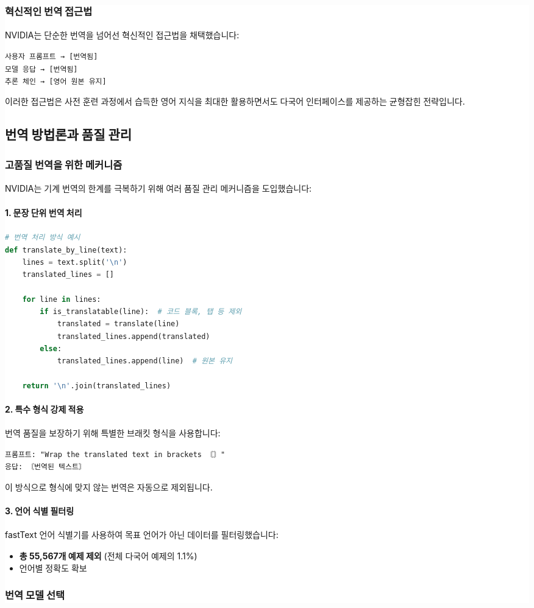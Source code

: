 ### 혁신적인 번역 접근법

NVIDIA는 단순한 번역을 넘어선 혁신적인 접근법을 채택했습니다:

```
사용자 프롬프트 → [번역됨]
모델 응답 → [번역됨]  
추론 체인 → [영어 원본 유지]
```

이러한 접근법은 사전 훈련 과정에서 습득한 영어 지식을 최대한 활용하면서도 다국어 인터페이스를 제공하는 균형잡힌 전략입니다.

## 번역 방법론과 품질 관리

### 고품질 번역을 위한 메커니즘

NVIDIA는 기계 번역의 한계를 극복하기 위해 여러 품질 관리 메커니즘을 도입했습니다:

#### 1. 문장 단위 번역 처리

```python
# 번역 처리 방식 예시
def translate_by_line(text):
    lines = text.split('\n')
    translated_lines = []
    
    for line in lines:
        if is_translatable(line):  # 코드 블록, 탭 등 제외
            translated = translate(line)
            translated_lines.append(translated)
        else:
            translated_lines.append(line)  # 원본 유지
    
    return '\n'.join(translated_lines)
```

#### 2. 특수 형식 강제 적용

번역 품질을 보장하기 위해 특별한 브래킷 형식을 사용합니다:

```
프롬프트: "Wrap the translated text in brackets 〘〙"
응답: 〘번역된 텍스트〙
```

이 방식으로 형식에 맞지 않는 번역은 자동으로 제외됩니다.

#### 3. 언어 식별 필터링

fastText 언어 식별기를 사용하여 목표 언어가 아닌 데이터를 필터링했습니다:

- **총 55,567개 예제 제외** (전체 다국어 예제의 1.1%)
- 언어별 정확도 확보

### 번역 모델 선택
